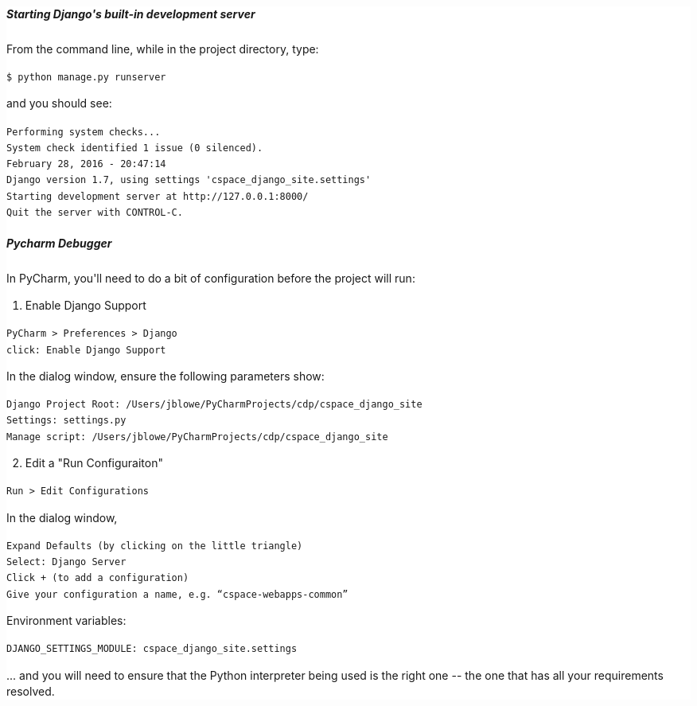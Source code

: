 ##### Starting Django's built-in development server

From the command line, while in the project directory, type:

```
$ python manage.py runserver
```

and you should see:

```
Performing system checks...
System check identified 1 issue (0 silenced).
February 28, 2016 - 20:47:14
Django version 1.7, using settings 'cspace_django_site.settings'
Starting development server at http://127.0.0.1:8000/
Quit the server with CONTROL-C.
```

##### Pycharm Debugger

In PyCharm, you'll need to do a bit of configuration before the project will run:

1. Enable Django Support

```
PyCharm > Preferences > Django
click: Enable Django Support
```

In the dialog window, ensure the following parameters show:

```
Django Project Root: /Users/jblowe/PyCharmProjects/cdp/cspace_django_site
Settings: settings.py
Manage script: /Users/jblowe/PyCharmProjects/cdp/cspace_django_site
```

2. Edit a "Run Configuraiton"

```
Run > Edit Configurations
```

In the dialog window,

```
Expand Defaults (by clicking on the little triangle)
Select: Django Server
Click + (to add a configuration)
Give your configuration a name, e.g. “cspace-webapps-common”
```

Environment variables:

```
DJANGO_SETTINGS_MODULE: cspace_django_site.settings
```

... and you will need to ensure that the Python interpreter being used is the right one -- the one that has all your requirements resolved.
